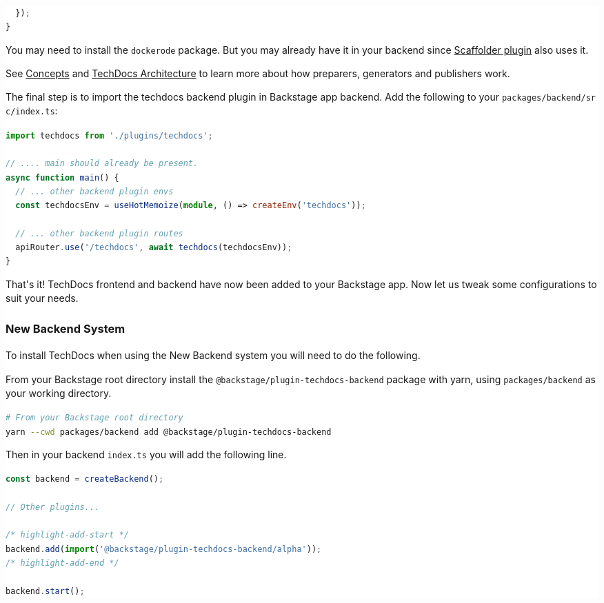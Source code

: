 ```typescript
  });
}
```

You may need to install the `dockerode` package. But you may already have it in
your backend since [Scaffolder plugin](../software-templates/index.md) also uses
it.

See [Concepts](concepts.md) and [TechDocs Architecture](architecture.md) to
learn more about how preparers, generators and publishers work.

The final step is to import the techdocs backend plugin in Backstage app
backend. Add the following to your `packages/backend/src/index.ts`:

```typescript title="packages/backend/src/index.ts"
import techdocs from './plugins/techdocs';

// .... main should already be present.
async function main() {
  // ... other backend plugin envs
  const techdocsEnv = useHotMemoize(module, () => createEnv('techdocs'));

  // ... other backend plugin routes
  apiRouter.use('/techdocs', await techdocs(techdocsEnv));
}
```

That's it! TechDocs frontend and backend have now been added to your Backstage
app. Now let us tweak some configurations to suit your needs.

### New Backend System

To install TechDocs when using the New Backend system you will need to do the following.

From your Backstage root directory install the `@backstage/plugin-techdocs-backend` package with yarn, using `packages/backend` as your working directory.

```bash
# From your Backstage root directory
yarn --cwd packages/backend add @backstage/plugin-techdocs-backend
```

Then in your backend `index.ts` you will add the following line.

```ts title="packages/backend/src/index.ts"
const backend = createBackend();

// Other plugins...

/* highlight-add-start */
backend.add(import('@backstage/plugin-techdocs-backend/alpha'));
/* highlight-add-end */

backend.start();
```
